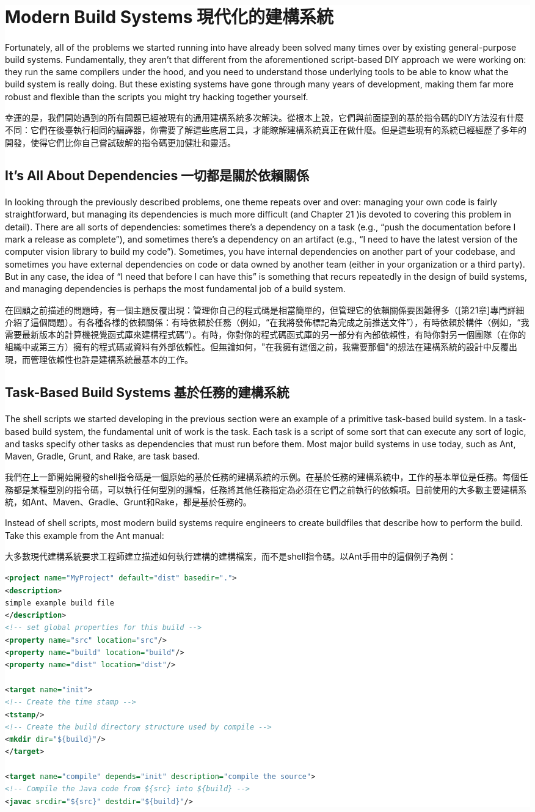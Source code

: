 # Modern Build Systems 現代化的建構系統

Fortunately, all of the problems we started running into have already been solved many times over by existing general-purpose build systems. Fundamentally, they aren’t that different from the aforementioned script-based DIY approach we were working on: they run the same compilers under the hood, and you need to understand those underlying tools to be able to know what the build system is really doing. But these existing systems have gone through many years of development, making them far more robust and flexible than the scripts you might try hacking together yourself.

幸運的是，我們開始遇到的所有問題已經被現有的通用建構系統多次解決。從根本上說，它們與前面提到的基於指令碼的DIY方法沒有什麼不同：它們在後臺執行相同的編譯器，你需要了解這些底層工具，才能瞭解建構系統真正在做什麼。但是這些現有的系統已經經歷了多年的開發，使得它們比你自己嘗試破解的指令碼更加健壯和靈活。

## It’s All About Dependencies 一切都是關於依賴關係

In looking through the previously described problems, one theme repeats over and over: managing your own code is fairly straightforward, but managing its dependencies is much more difficult (and Chapter 21 )is devoted to covering this problem in detail). There are all sorts of dependencies: sometimes there’s a dependency on a task (e.g., “push the documentation before I mark a release as complete”), and sometimes there’s a dependency on an artifact (e.g., “I need to have the latest version of the computer vision library to build my code”). Sometimes, you have internal dependencies on another part of your codebase, and sometimes you have external dependencies on code or data owned by another team (either in your organization or a third party). But in any case, the idea of “I need that before I can have this” is something that recurs repeatedly in the design of build systems, and managing dependencies is perhaps the most fundamental job of a build system.

在回顧之前描述的問題時，有一個主題反覆出現：管理你自己的程式碼是相當簡單的，但管理它的依賴關係要困難得多（[第21章]專門詳細介紹了這個問題）。有各種各樣的依賴關係：有時依賴於任務（例如，“在我將發佈標記為完成之前推送文件”），有時依賴於構件（例如，“我需要最新版本的計算機視覺函式庫來建構程式碼”）。有時，你對你的程式碼函式庫的另一部分有內部依賴性，有時你對另一個團隊（在你的組織中或第三方）擁有的程式碼或資料有外部依賴性。但無論如何，"在我擁有這個之前，我需要那個"的想法在建構系統的設計中反覆出現，而管理依賴性也許是建構系統最基本的工作。

## Task-Based Build Systems 基於任務的建構系統

The shell scripts we started developing in the previous section were an example of a primitive task-based build system. In a task-based build system, the fundamental unit of work is the task. Each task is a script of some sort that can execute any sort of logic, and tasks specify other tasks as dependencies that must run before them. Most major build systems in use today, such as Ant, Maven, Gradle, Grunt, and Rake, are task based.

我們在上一節開始開發的shell指令碼是一個原始的基於任務的建構系統的示例。在基於任務的建構系統中，工作的基本單位是任務。每個任務都是某種型別的指令碼，可以執行任何型別的邏輯，任務將其他任務指定為必須在它們之前執行的依賴項。目前使用的大多數主要建構系統，如Ant、Maven、Gradle、Grunt和Rake，都是基於任務的。

Instead of shell scripts, most modern build systems require engineers to create buildfiles that describe how to perform the build. Take this example from the Ant manual:

大多數現代建構系統要求工程師建立描述如何執行建構的建構檔案，而不是shell指令碼。以Ant手冊中的這個例子為例：

``` XML
<project name="MyProject" default="dist" basedir=".">
<description>
simple example build file
</description>
<!-- set global properties for this build -->
<property name="src" location="src"/>
<property name="build" location="build"/>
<property name="dist" location="dist"/>

<target name="init">
<!-- Create the time stamp -->
<tstamp/>
<!-- Create the build directory structure used by compile -->
<mkdir dir="${build}"/>
</target>

<target name="compile" depends="init" description="compile the source">
<!-- Compile the Java code from ${src} into ${build} -->
<javac srcdir="${src}" destdir="${build}"/>
```